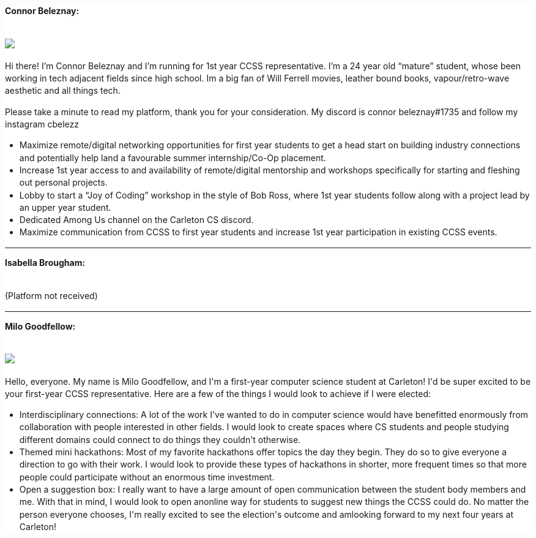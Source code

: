 <b>Connor Beleznay:</b>
<br>
<br>

<img src='/ccss-website/images/first_year_reps/2020/5.jpg' width="200px"/>

<p>Hi there! I’m Connor Beleznay and I’m running for 1st year CCSS representative. I’m a 24 year old “mature” student, whose been working in tech adjacent fields since high school. Im a big fan of Will Ferrell movies, leather bound books, vapour/retro-wave aesthetic and all things tech.</p>
<p>Please take a minute to read my platform, thank you for your consideration. My discord is connor beleznay#1735 and follow my instagram cbelezz </p>
<ul>
<li>Maximize remote/digital networking opportunities for first year students to get a head start on building industry connections and potentially help land a favourable summer internship/Co-Op placement.</li>
<li>Increase 1st year access to and availability of remote/digital mentorship and workshops specifically for starting and fleshing out personal projects. </li>
<li>Lobby to start a “Joy of Coding” workshop in the style of Bob Ross, where 1st year students follow along with a project lead by an upper year student.</li>
<li>Dedicated Among Us channel on the Carleton CS discord.</li>
<li>Maximize communication from CCSS to first year students and increase 1st year participation in existing CCSS events. </li>
</ul>

</div>
<div>
<hr>

<b>Isabella Brougham:</b>
<br>
<br>

<p>(Platform not received)</p>

</div>
<div>
<hr>

<b>Milo Goodfellow:</b>
<br>
<br>

<img src='/ccss-website/images/first_year_reps/2020/7.JPG' width="200px"/>

<p>Hello, everyone. My name is Milo Goodfellow, and I'm a first-year computer science student at Carleton! I'd be super excited to be your first-year CCSS representative. Here are a few of the things I would look to achieve if I were elected:</p>
<ul>
    <li>Interdisciplinary connections: A lot of the work I've wanted to do in computer science would have benefitted enormously from collaboration with people interested in other fields. I would look to create spaces where CS students and people studying different domains could connect to do things they couldn't otherwise.</li>
    <li>Themed mini hackathons: Most of my favorite hackathons offer topics the day they begin. They do so to give everyone a direction to go with their work. I would look to provide these types of hackathons in shorter, more frequent times so that more people could participate without an enormous time investment.</li>
    <li>Open a suggestion box: I really want to have a large amount of open communication between the student body members and me. With that in mind, I would look to open anonline way for students to suggest new things the CCSS could do. No matter the person everyone chooses, I'm really excited to see the election's outcome and amlooking forward to my next four years at Carleton!</li>
</ul>

